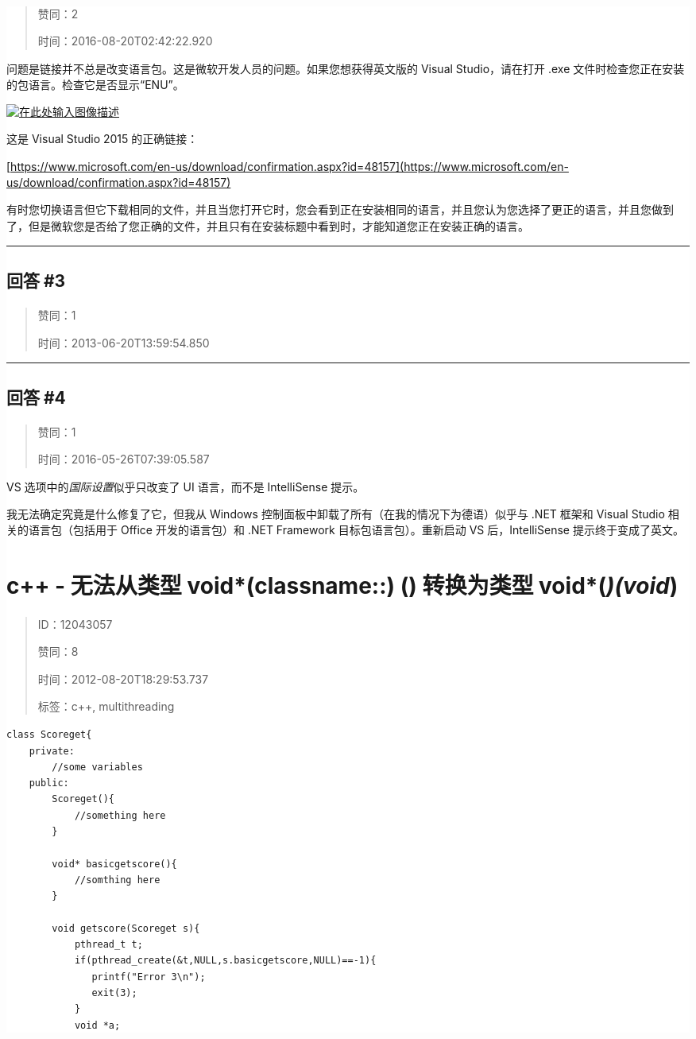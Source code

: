 > 赞同：2
> 
> 时间：2016-08-20T02:42:22.920

问题是链接并不总是改变语言包。这是微软开发人员的问题。如果您想获得英文版的 Visual Studio，请在打开 .exe 文件时检查您正在安装的包语言。检查它是否显示“ENU”。

[![在此处输入图像描述](../Images/abf0989831a399f337ee35d1aa9555f2.png)](https://i.stack.imgur.com/6lLiK.png)

这是 Visual Studio 2015 的正确链接：

[https://www.microsoft.com/en-us/download/confirmation.aspx?id=48157](https://www.microsoft.com/en-us/download/confirmation.aspx?id=48157)

有时您切换语言但它下载相同的文件，并且当您打开它时，您会看到正在安装相同的语言，并且您认为您选择了更正的语言，并且您做到了，但是微软您是否给了您正确的文件，并且只有在安装标题中看到时，才能知道您正在安装正确的语言。

* * *

## 回答 #3

> 赞同：1
> 
> 时间：2013-06-20T13:59:54.850

* * *

## 回答 #4

> 赞同：1
> 
> 时间：2016-05-26T07:39:05.587

VS 选项中的*国际设置*似乎只改变了 UI 语言，而不是 IntelliSense 提示。

我无法确定究竟是什么修复了它，但我从 Windows 控制面板中卸载了所有（在我的情况下为德语）似乎与 .NET 框架和 Visual Studio 相关的语言包（包括用于 Office 开发的语言包）和 .NET Framework 目标包语言包）。重新启动 VS 后，IntelliSense 提示终于变成了英文。

# c++ - 无法从类型 void*(classname::) () 转换为类型 void*(*)(void*)

> ID：12043057
> 
> 赞同：8
> 
> 时间：2012-08-20T18:29:53.737
> 
> 标签：c++, multithreading

```
class Scoreget{
    private:
        //some variables
    public:
        Scoreget(){
            //something here
        }

        void* basicgetscore(){
            //somthing here
        }

        void getscore(Scoreget s){
            pthread_t t;
            if(pthread_create(&t,NULL,s.basicgetscore,NULL)==-1){
               printf("Error 3\n");
               exit(3);
            }
            void *a;
```